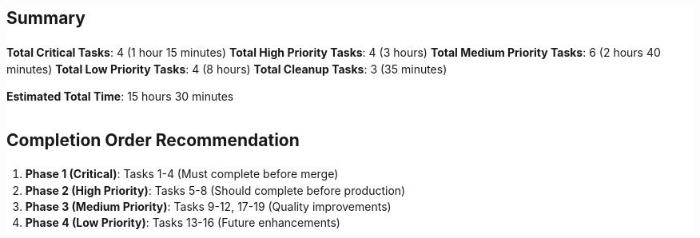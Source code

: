 ## Summary

**Total Critical Tasks**: 4 (1 hour 15 minutes)
**Total High Priority Tasks**: 4 (3 hours)
**Total Medium Priority Tasks**: 6 (2 hours 40 minutes)
**Total Low Priority Tasks**: 4 (8 hours)
**Total Cleanup Tasks**: 3 (35 minutes)

**Estimated Total Time**: 15 hours 30 minutes

## Completion Order Recommendation

1. **Phase 1 (Critical)**: Tasks 1-4 (Must complete before merge)
2. **Phase 2 (High Priority)**: Tasks 5-8 (Should complete before production)
3. **Phase 3 (Medium Priority)**: Tasks 9-12, 17-19 (Quality improvements)
4. **Phase 4 (Low Priority)**: Tasks 13-16 (Future enhancements)